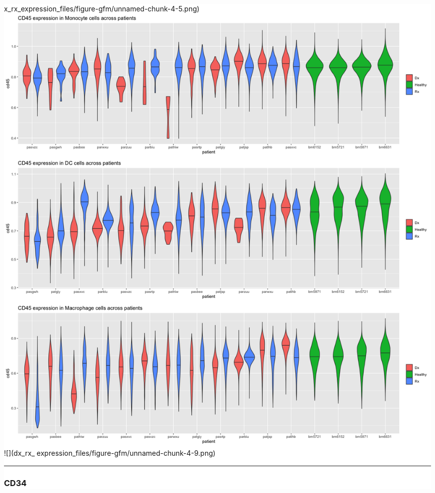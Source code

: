 x_rx_expression_files/figure-gfm/unnamed-chunk-4-5.png)![](dx_rx_expression_files/figure-gfm/unnamed-chunk-4-6.png)![](dx_rx_expression_files/figure-gfm/unnamed-chunk-4-7.png)![](dx_rx_expression_files/figure-gfm/unnamed-chunk-4-8.png)![](dx_rx_
expression_files/figure-gfm/unnamed-chunk-4-9.png)

-----

### CD34
